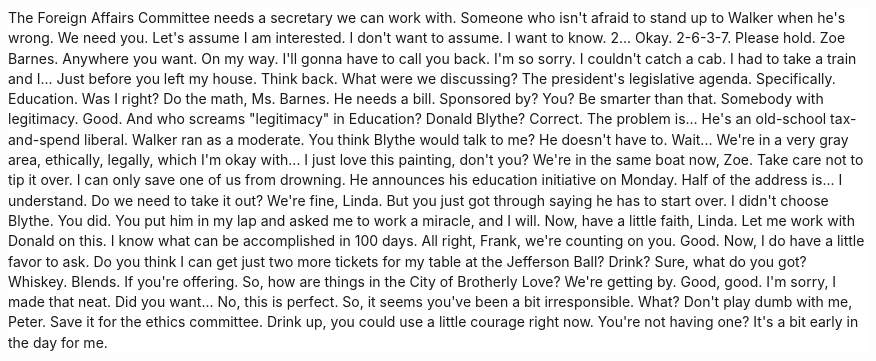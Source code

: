 The Foreign Affairs Committee needs a secretary we can work with.
Someone who isn't afraid to stand up to Walker when he's wrong.
We need you.
Let's assume I am interested.
I don't want to assume. I want to know.
2... Okay. 2-6-3-7.
Please hold. Zoe Barnes.
Anywhere you want.
On my way. I'll gonna have to call you back.
I'm so sorry. I couldn't catch a cab. I had to take a train and I...
Just before you left my house.
Think back. What were we discussing?
The president's legislative agenda.
Specifically.
Education.
Was I right? Do the math, Ms. Barnes.
He needs a bill.
Sponsored by?
You? Be smarter than that.
Somebody with legitimacy. Good.
And who screams "legitimacy" in Education?
Donald Blythe? Correct.
The problem is...
He's an old-school tax-and-spend liberal.
Walker ran as a moderate.
You think Blythe would talk to me?
He doesn't have to.
Wait...
We're in a very gray area, ethically, legally, which I'm okay with...
I just love this painting, don't you?
We're in the same boat now, Zoe.
Take care not to tip it over. I can only save one of us from drowning.
He announces his education initiative on Monday.
Half of the address is...
I understand.
Do we need to take it out?
We're fine, Linda.
But you just got through saying he has to start over.
I didn't choose Blythe. You did.
You put him in my lap and asked me to work a miracle, and I will.
Now, have a little faith, Linda.
Let me work with Donald on this.
I know what can be accomplished in 100 days.
All right, Frank, we're counting on you.
Good.
Now, I do have a little favor to ask.
Do you think I can get just two more tickets
for my table at the Jefferson Ball?
Drink?
Sure, what do you got?
Whiskey. Blends.
If you're offering.
So, how are things in the City of Brotherly Love?
We're getting by.
Good, good.
I'm sorry, I made that neat. Did you want...
No, this is perfect.
So, it seems you've been a bit irresponsible.
What?
Don't play dumb with me, Peter.
Save it for the ethics committee.
Drink up, you could use a little courage right now.
You're not having one?
It's a bit early in the day for me.
